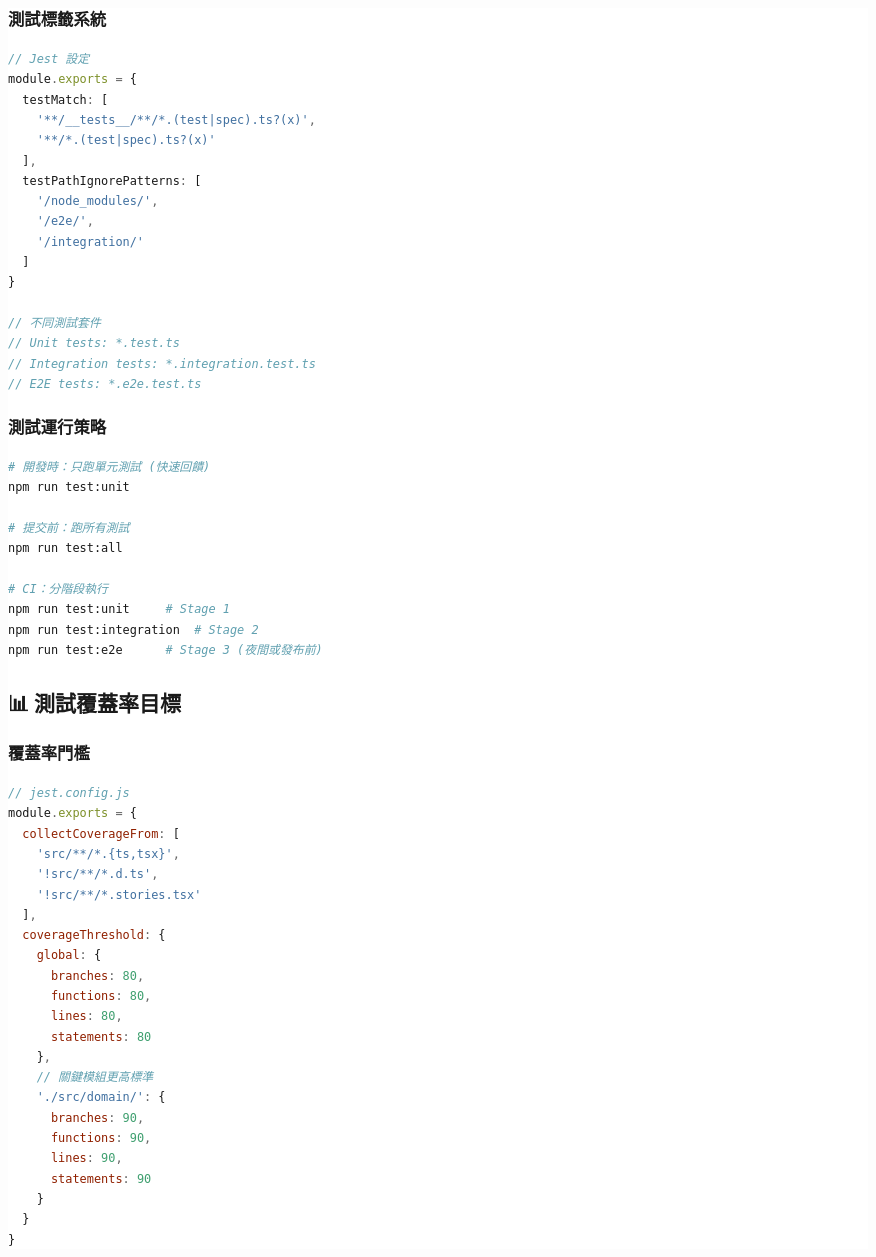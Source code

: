 ### 測試標籤系統
```typescript
// Jest 設定
module.exports = {
  testMatch: [
    '**/__tests__/**/*.(test|spec).ts?(x)',
    '**/*.(test|spec).ts?(x)'
  ],
  testPathIgnorePatterns: [
    '/node_modules/',
    '/e2e/',
    '/integration/'
  ]
}

// 不同測試套件
// Unit tests: *.test.ts
// Integration tests: *.integration.test.ts  
// E2E tests: *.e2e.test.ts
```

### 測試運行策略
```bash
# 開發時：只跑單元測試 (快速回饋)
npm run test:unit

# 提交前：跑所有測試
npm run test:all

# CI：分階段執行
npm run test:unit     # Stage 1
npm run test:integration  # Stage 2  
npm run test:e2e      # Stage 3 (夜間或發布前)
```

## 📊 測試覆蓋率目標

### 覆蓋率門檻
```javascript
// jest.config.js
module.exports = {
  collectCoverageFrom: [
    'src/**/*.{ts,tsx}',
    '!src/**/*.d.ts',
    '!src/**/*.stories.tsx'
  ],
  coverageThreshold: {
    global: {
      branches: 80,
      functions: 80,
      lines: 80,
      statements: 80
    },
    // 關鍵模組更高標準
    './src/domain/': {
      branches: 90,
      functions: 90,
      lines: 90,
      statements: 90
    }
  }
}
```